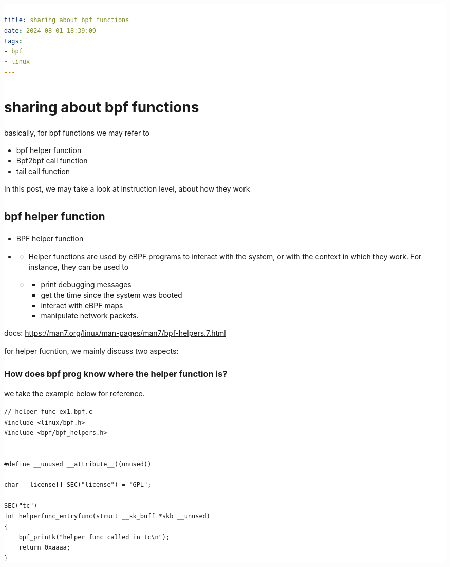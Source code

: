 ```yaml
---
title: sharing about bpf functions
date: 2024-08-01 18:39:09
tags:
- bpf
- linux
---
```


# sharing about bpf functions

basically, for bpf functions we may refer to 

* bpf helper function
* Bpf2bpf call function
* tail call function

In this post, we may take a look at instruction level, about how they work

## bpf helper function

- BPF helper function

- - Helper functions are used by eBPF programs to interact with the system, or with the context in which they work. For instance, they can be used to

  - - print debugging messages
    - get the time since the system was booted
    - interact with eBPF maps
    - manipulate network packets.

docs: https://man7.org/linux/man-pages/man7/bpf-helpers.7.html

for helper fucntion, we mainly discuss two aspects:

### How does bpf prog know where the helper function is?

we take the example below for reference.

```
// helper_func_ex1.bpf.c
#include <linux/bpf.h>
#include <bpf/bpf_helpers.h>


#define __unused __attribute__((unused))

char __license[] SEC("license") = "GPL";

SEC("tc")
int helperfunc_entryfunc(struct __sk_buff *skb __unused)
{
	bpf_printk("helper func called in tc\n");
	return 0xaaaa;
}

```
